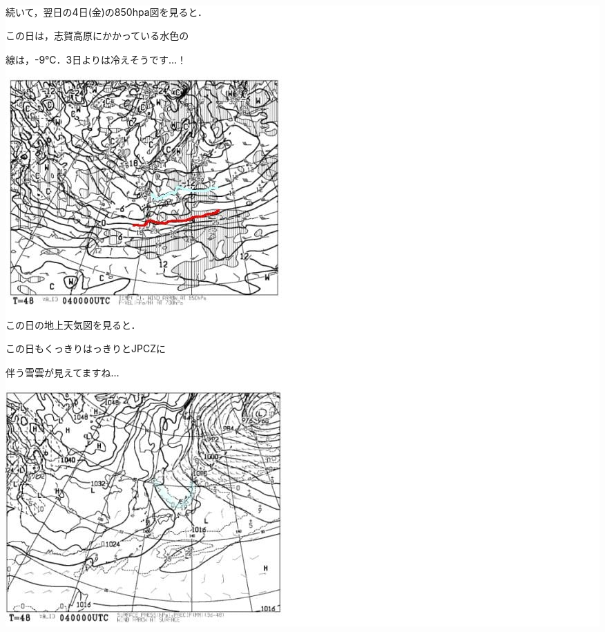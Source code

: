 





続いて，翌日の4日(金)の850hpa図を見ると．


この日は，志賀高原にかかっている水色の


線は，-9℃．3日よりは冷えそうです…！




![165db06968c075d1a61320b47fd0b862.jpg](images/165db06968c075d1a61320b47fd0b862.jpg)







この日の地上天気図を見ると．


この日もくっきりはっきりとJPCZに


伴う雪雲が見えてますね…




![c1a9e60be8633f2c23834be7937f27f6.jpg](images/c1a9e60be8633f2c23834be7937f27f6.jpg)
